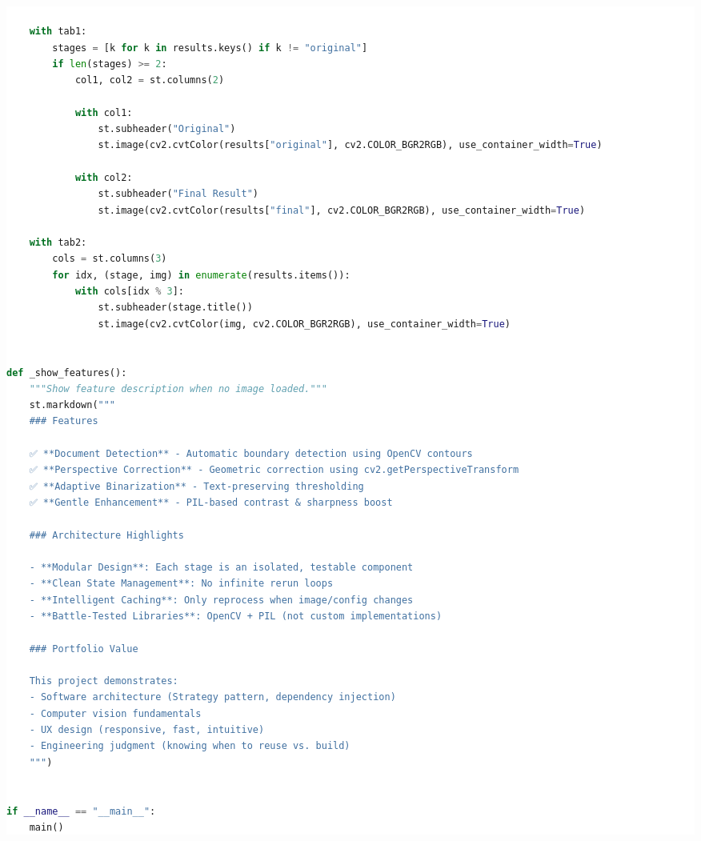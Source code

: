 ```python

    with tab1:
        stages = [k for k in results.keys() if k != "original"]
        if len(stages) >= 2:
            col1, col2 = st.columns(2)

            with col1:
                st.subheader("Original")
                st.image(cv2.cvtColor(results["original"], cv2.COLOR_BGR2RGB), use_container_width=True)

            with col2:
                st.subheader("Final Result")
                st.image(cv2.cvtColor(results["final"], cv2.COLOR_BGR2RGB), use_container_width=True)

    with tab2:
        cols = st.columns(3)
        for idx, (stage, img) in enumerate(results.items()):
            with cols[idx % 3]:
                st.subheader(stage.title())
                st.image(cv2.cvtColor(img, cv2.COLOR_BGR2RGB), use_container_width=True)


def _show_features():
    """Show feature description when no image loaded."""
    st.markdown("""
    ### Features

    ✅ **Document Detection** - Automatic boundary detection using OpenCV contours
    ✅ **Perspective Correction** - Geometric correction using cv2.getPerspectiveTransform
    ✅ **Adaptive Binarization** - Text-preserving thresholding
    ✅ **Gentle Enhancement** - PIL-based contrast & sharpness boost

    ### Architecture Highlights

    - **Modular Design**: Each stage is an isolated, testable component
    - **Clean State Management**: No infinite rerun loops
    - **Intelligent Caching**: Only reprocess when image/config changes
    - **Battle-Tested Libraries**: OpenCV + PIL (not custom implementations)

    ### Portfolio Value

    This project demonstrates:
    - Software architecture (Strategy pattern, dependency injection)
    - Computer vision fundamentals
    - UX design (responsive, fast, intuitive)
    - Engineering judgment (knowing when to reuse vs. build)
    """)


if __name__ == "__main__":
    main()
```
